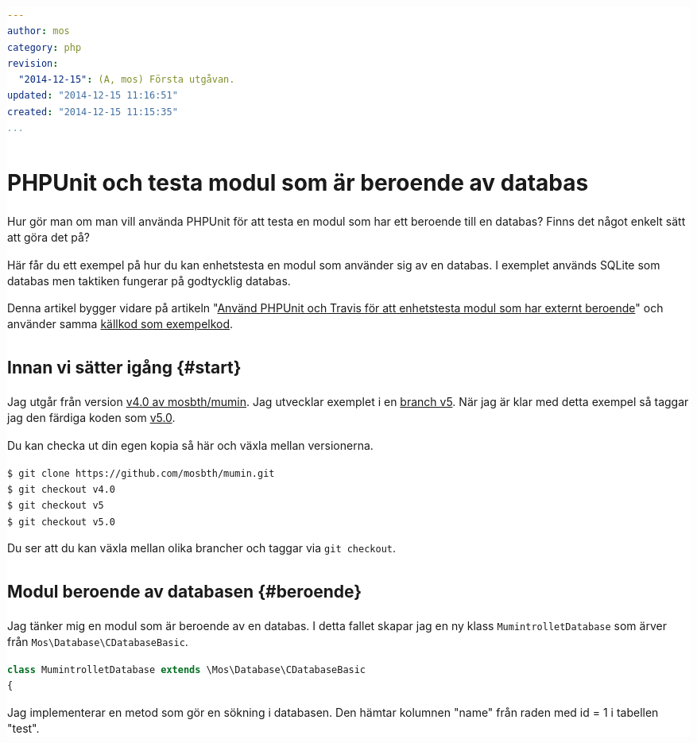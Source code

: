 ```yaml
---
author: mos
category: php
revision:
  "2014-12-15": (A, mos) Första utgåvan.
updated: "2014-12-15 11:16:51"
created: "2014-12-15 11:15:35"
...
```

PHPUnit och testa modul som är beroende av databas 
==================================

Hur gör man om man vill använda PHPUnit för att testa en modul som har ett beroende till en databas? Finns det något enkelt sätt att göra det på? 

Här får du ett exempel på hur du kan enhetstesta en modul som använder sig av en databas. I exemplet används SQLite som databas men taktiken fungerar på godtycklig databas.



Denna artikel bygger vidare på artikeln "[Använd PHPUnit och Travis för att enhetstesta modul som har externt beroende](kunskap/anvand-phpunit-och-travis-for-att-enhetstesta-modul-som-har-externt-beroende)" och använder samma [källkod som exempelkod](https://github.com/mosbth/mumin).



Innan vi sätter igång {#start}
--------------------------------------

Jag utgår från version [v4.0 av mosbth/mumin](https://github.com/mosbth/mumin/tree/v4.0). Jag utvecklar exemplet i en [branch v5](https://github.com/mosbth/mumin/tree/v5). När jag är klar med detta exempel så taggar jag den färdiga koden som [v5.0](https://github.com/mosbth/mumin/tree/v5.0).

Du kan checka ut din egen kopia så här och växla mellan versionerna.

```bash
$ git clone https://github.com/mosbth/mumin.git
$ git checkout v4.0
$ git checkout v5
$ git checkout v5.0
```

Du ser att du kan växla mellan olika brancher och taggar via `git checkout`.



Modul beroende av databasen {#beroende}
--------------------------------------

Jag tänker mig en modul som är beroende av en databas. I detta fallet skapar jag en ny klass `MumintrolletDatabase` som ärver från `Mos\Database\CDatabaseBasic`. 

```php
class MumintrolletDatabase extends \Mos\Database\CDatabaseBasic
{
```

Jag implementerar en metod som gör en sökning i databasen. Den hämtar kolumnen "name" från raden med id = 1 i tabellen "test".
